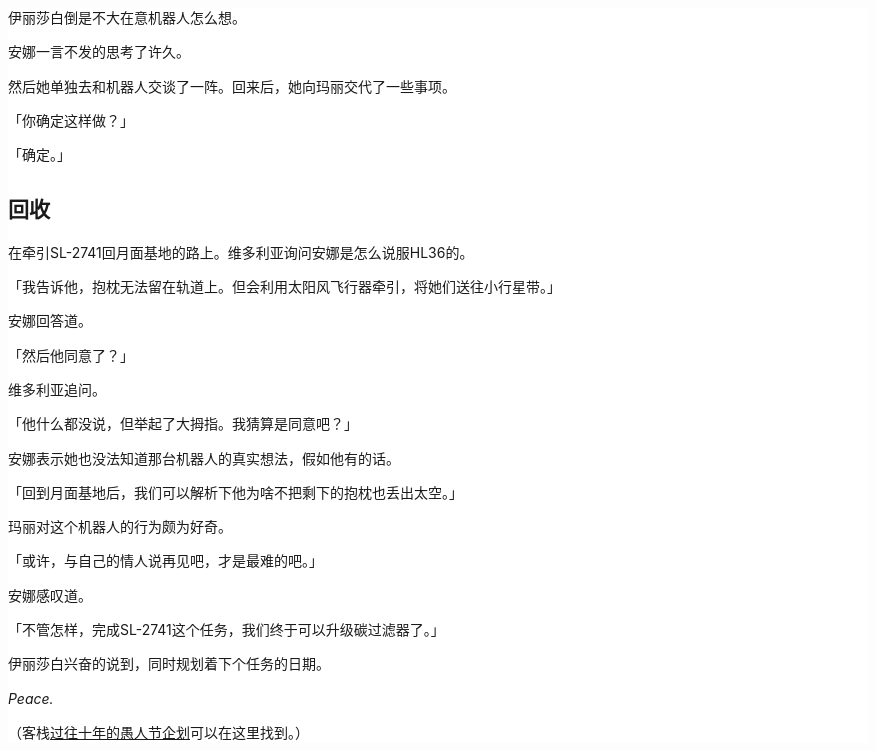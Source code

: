 伊丽莎白倒是不大在意机器人怎么想。

安娜一言不发的思考了许久。

然后她单独去和机器人交谈了一阵。回来后，她向玛丽交代了一些事项。

「你确定这样做？」

「确定。」

## 回收

在牵引SL-2741回月面基地的路上。维多利亚询问安娜是怎么说服HL36的。

「我告诉他，抱枕无法留在轨道上。但会利用太阳风飞行器牵引，将她们送往小行星带。」

安娜回答道。

「然后他同意了？」

维多利亚追问。

「他什么都没说，但举起了大拇指。我猜算是同意吧？」

安娜表示她也没法知道那台机器人的真实想法，假如他有的话。

「回到月面基地后，我们可以解析下他为啥不把剩下的抱枕也丢出太空。」

玛丽对这个机器人的行为颇为好奇。

「或许，与自己的情人说再见吧，才是最难的吧。」

安娜感叹道。

「不管怎样，完成SL-2741这个任务，我们终于可以升级碳过滤器了。」

伊丽莎白兴奋的说到，同时规划着下个任务的日期。

*Peace.*

（客栈[过往十年的愚人节企划](https://bitinn.net/april-fools-day/)可以在这里找到。）
